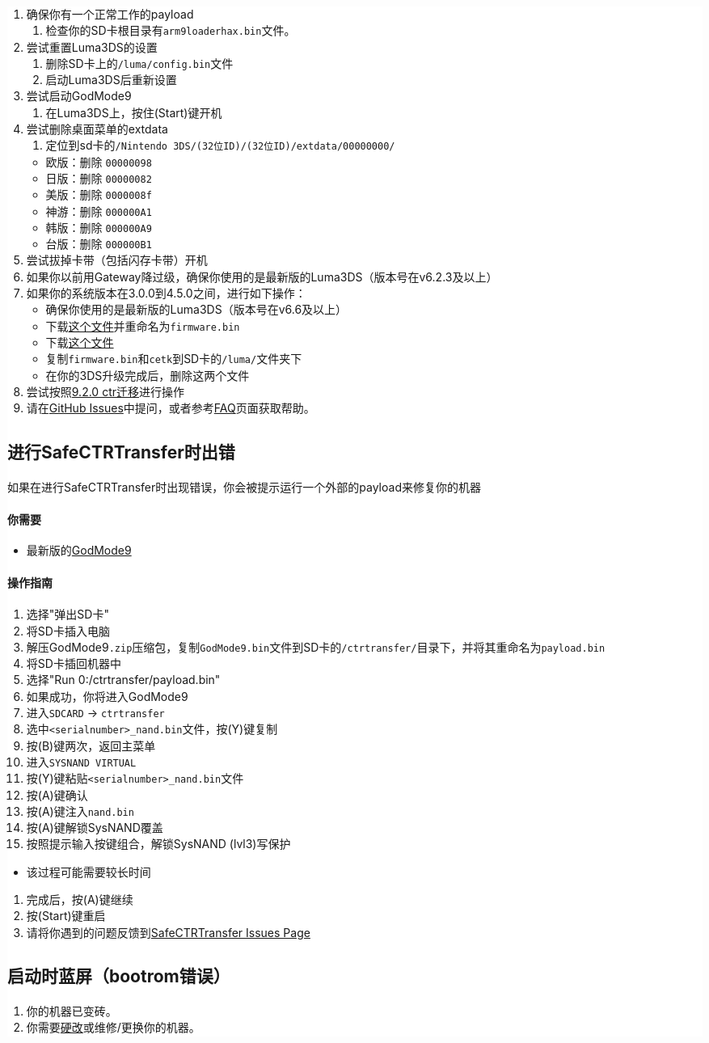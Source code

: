 1. 确保你有一个正常工作的payload
   1. 检查你的SD卡根目录有`arm9loaderhax.bin`文件。
1. 尝试重置Luma3DS的设置
   1. 删除SD卡上的`/luma/config.bin`文件
   1. 启动Luma3DS后重新设置
1. 尝试启动GodMode9
   1. 在Luma3DS上，按住(Start)键开机
1. 尝试删除桌面菜单的extdata
    1. 定位到sd卡的`/Nintendo 3DS/(32位ID)/(32位ID)/extdata/00000000/`
      + 欧版：删除 `00000098`
      + 日版：删除 `00000082`
      + 美版：删除 `0000008f`
      + 神游：删除 `000000A1`
      + 韩版：删除 `000000A9`
      + 台版：删除 `000000B1`
1. 尝试拔掉卡带（包括闪存卡带）开机
1. 如果你以前用Gateway降过级，确保你使用的是最新版的Luma3DS（版本号在v6.2.3及以上）
1. 如果你的系统版本在3.0.0到4.5.0之间，进行如下操作：
   + 确保你使用的是最新版的Luma3DS（版本号在v6.6及以上）
   + 下载[这个文件](http://nus.cdn.c.shop.nintendowifi.net/ccs/download/0004013800000002/00000056)并重命名为`firmware.bin`
   + 下载[这个文件](http://nus.cdn.c.shop.nintendowifi.net/ccs/download/0004013800000002/cetk)
   + 复制`firmware.bin`和`cetk`到SD卡的`/luma/`文件夹下
   + 在你的3DS升级完成后，删除这两个文件
1. 尝试按照[9.2.0 ctr迁移](9.2.0-ctrtransfer)进行操作
1. 请在[GitHub Issues](https://github.com/majia67/3DS-ARM9LoaderHax-Guide/issues)中提问，或者参考[FAQ](faq#faq_support)页面获取帮助。

## <a name="ts_transfer" />进行SafeCTRTransfer时出错

如果在进行SafeCTRTransfer时出现错误，你会被提示运行一个外部的payload来修复你的机器

#### 你需要

* 最新版的[GodMode9](https://github.com/d0k3/GodMode9/releases/)

#### 操作指南

1. 选择"弹出SD卡"
1. 将SD卡插入电脑
1. 解压GodMode9`.zip`压缩包，复制`GodMode9.bin`文件到SD卡的`/ctrtransfer/`目录下，并将其重命名为`payload.bin`
1. 将SD卡插回机器中
1. 选择"Run 0:/ctrtransfer/payload.bin"
1. 如果成功，你将进入GodMode9
1. 进入`SDCARD` -> `ctrtransfer`
1. 选中`<serialnumber>_nand.bin`文件，按(Y)键复制
1. 按(B)键两次，返回主菜单
1. 进入`SYSNAND VIRTUAL`
1. 按(Y)键粘贴`<serialnumber>_nand.bin`文件
1. 按(A)键确认
1. 按(A)键注入`nand.bin`
1. 按(A)键解锁SysNAND覆盖
1. 按照提示输入按键组合，解锁SysNAND (lvl3)写保护
  + 该过程可能需要较长时间
1. 完成后，按(A)键继续
1. 按(Start)键重启
1. 请将你遇到的问题反馈到[SafeCTRTransfer Issues Page](https://github.com/d0k3/SafeCTRTransfer/issues)

## <a name="ts_sys_blue" />启动时蓝屏（bootrom错误）

1. 你的机器已变砖。
1. 你需要[硬改](https://gbatemp.net/threads/414498/)或维修/更换你的机器。
